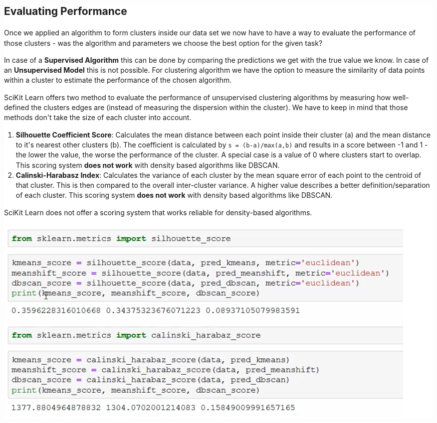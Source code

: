 

## Evaluating Performance

Once we applied an algorithm to form clusters inside our data set we now have to have a way to evaluate the performance of those clusters - was the algorithm and parameters we choose the best option for the given task?

In case of a __Supervised Algorithm__ this can be done by comparing the predictions we get with the true value we know. In case of an __Unsupervised Model__ this is not possible. For clustering algorithm we have the option to measure the similarity of data points within a cluster to estimate the performance of the chosen algorithm.

SciKit Learn offers two method to evaluate the performance of unsupervised clustering algorithms by measuring how well-defined the clusters edges are (instead of measuring the dispersion within the cluster). We have to keep in mind that those methods don't take the size of each cluster into account.


1. __Silhouette Coefficient Score__: Calculates the mean distance between each point inside their cluster (a) and the mean distance to it's nearest other clusters (b). The coefficient is calculated by `s = (b-a)/max(a,b)` and results in a score between -1 and 1 - the lower the value, the worse the performance of the cluster. A special case is a value of 0 where clusters start to overlap. This scoring system __does not work__ with density based algorithms like DBSCAN.
2. __Calinski-Harabasz Index__: Calculates the variance of each cluster by the mean square error of each point to the centroid of that cluster. This is then compared to the overall inter-cluster variance. A higher value describes a better definition/separation of each cluster. This scoring system __does not work__ with density based algorithms like DBSCAN.


SciKit Learn does not offer a scoring system that works reliable for density-based algorithms.


![Python SciKit-Learn](./python-ml_08.png)

